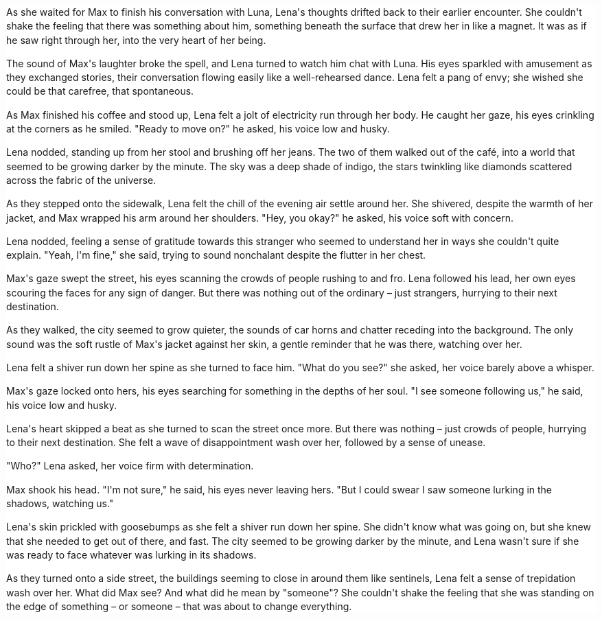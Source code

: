 As she waited for Max to finish his conversation with Luna, Lena's thoughts drifted back to their earlier encounter. She couldn't shake the feeling that there was something about him, something beneath the surface that drew her in like a magnet. It was as if he saw right through her, into the very heart of her being.

The sound of Max's laughter broke the spell, and Lena turned to watch him chat with Luna. His eyes sparkled with amusement as they exchanged stories, their conversation flowing easily like a well-rehearsed dance. Lena felt a pang of envy; she wished she could be that carefree, that spontaneous.

As Max finished his coffee and stood up, Lena felt a jolt of electricity run through her body. He caught her gaze, his eyes crinkling at the corners as he smiled. "Ready to move on?" he asked, his voice low and husky.

Lena nodded, standing up from her stool and brushing off her jeans. The two of them walked out of the café, into a world that seemed to be growing darker by the minute. The sky was a deep shade of indigo, the stars twinkling like diamonds scattered across the fabric of the universe.

As they stepped onto the sidewalk, Lena felt the chill of the evening air settle around her. She shivered, despite the warmth of her jacket, and Max wrapped his arm around her shoulders. "Hey, you okay?" he asked, his voice soft with concern.

Lena nodded, feeling a sense of gratitude towards this stranger who seemed to understand her in ways she couldn't quite explain. "Yeah, I'm fine," she said, trying to sound nonchalant despite the flutter in her chest.

Max's gaze swept the street, his eyes scanning the crowds of people rushing to and fro. Lena followed his lead, her own eyes scouring the faces for any sign of danger. But there was nothing out of the ordinary – just strangers, hurrying to their next destination.

As they walked, the city seemed to grow quieter, the sounds of car horns and chatter receding into the background. The only sound was the soft rustle of Max's jacket against her skin, a gentle reminder that he was there, watching over her.

Lena felt a shiver run down her spine as she turned to face him. "What do you see?" she asked, her voice barely above a whisper.

Max's gaze locked onto hers, his eyes searching for something in the depths of her soul. "I see someone following us," he said, his voice low and husky.

Lena's heart skipped a beat as she turned to scan the street once more. But there was nothing – just crowds of people, hurrying to their next destination. She felt a wave of disappointment wash over her, followed by a sense of unease.

"Who?" Lena asked, her voice firm with determination.

Max shook his head. "I'm not sure," he said, his eyes never leaving hers. "But I could swear I saw someone lurking in the shadows, watching us."

Lena's skin prickled with goosebumps as she felt a shiver run down her spine. She didn't know what was going on, but she knew that she needed to get out of there, and fast. The city seemed to be growing darker by the minute, and Lena wasn't sure if she was ready to face whatever was lurking in its shadows.

As they turned onto a side street, the buildings seeming to close in around them like sentinels, Lena felt a sense of trepidation wash over her. What did Max see? And what did he mean by "someone"? She couldn't shake the feeling that she was standing on the edge of something – or someone – that was about to change everything.
